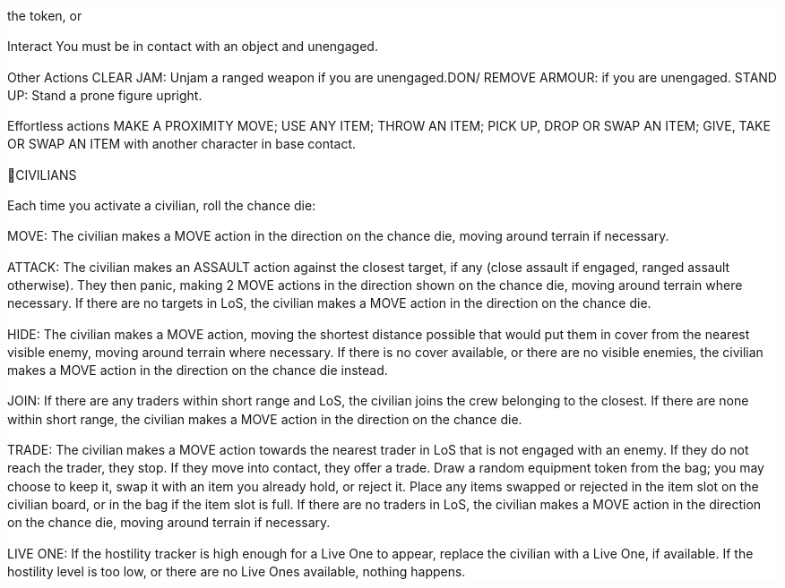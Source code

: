  the token, or

Interact
You must be in contact with an object and unengaged.

Other Actions
CLEAR JAM: Unjam a ranged weapon if you are unengaged.DON/
REMOVE ARMOUR: if you are unengaged.
STAND UP: Stand a prone figure upright.

Effortless actions
MAKE A PROXIMITY MOVE; USE ANY
 ITEM; THROW AN ITEM;
PICK UP, DROP OR SWAP AN ITEM; GIVE, TAKE OR SWAP AN ITEM
with another character in base contact.

CIVILIANS

Each time you activate a civilian, roll the chance die:

MOVE: The civilian makes a MOVE action in the direction
on the chance die, moving around terrain if necessary.

ATTACK: The civilian makes an ASSAULT action against
the closest target, if any (close assault if engaged,
ranged assault otherwise). They then panic, making 2
MOVE actions in the direction shown on the chance die,
moving around terrain where necessary. If there are no
targets in LoS, the civilian makes a MOVE action in the
direction on the chance die.

HIDE: The civilian makes a MOVE action, moving the
shortest distance possible that would put them in cover
from the nearest visible enemy, moving around terrain
where necessary. If there is no cover available, or there
are no visible enemies, the civilian makes a MOVE action
in the direction on the chance die instead.

JOIN: If there are any traders within short range and LoS,
the civilian joins the crew belonging to the closest. If
there are none within short range, the civilian makes a
MOVE action in the direction on the chance die.

TRADE: The civilian makes a MOVE action towards
the nearest trader in LoS that is not engaged with an
enemy. If they do not reach the trader, they stop. If they
move into contact, they offer a trade. Draw a random
equipment token from the bag; you may choose to keep
it, swap it with an item you already hold, or reject it.
Place any items swapped or rejected in the item slot on
the civilian board, or in the bag if the item slot is full.
If there are no traders in LoS, the civilian makes a MOVE
action in the direction on the chance die, moving around
terrain if necessary.

LIVE ONE: If the hostility tracker is high enough for a Live
One to appear, replace the civilian with a Live One, if
available. If the hostility level is too low, or there are no
Live Ones available, nothing happens.
